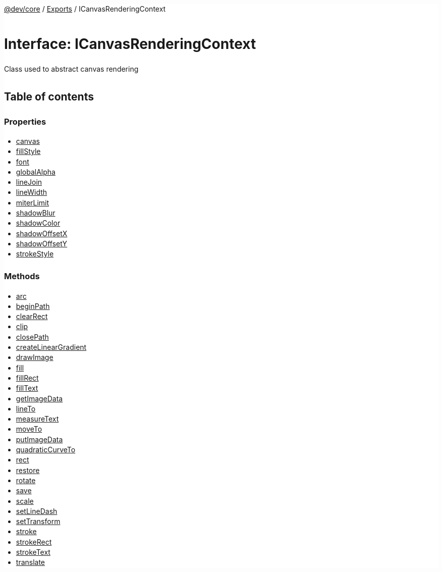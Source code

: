 [@dev/core](../README.md) / [Exports](../modules.md) / ICanvasRenderingContext

# Interface: ICanvasRenderingContext

Class used to abstract canvas rendering

## Table of contents

### Properties

- [canvas](ICanvasRenderingContext.md#canvas)
- [fillStyle](ICanvasRenderingContext.md#fillstyle)
- [font](ICanvasRenderingContext.md#font)
- [globalAlpha](ICanvasRenderingContext.md#globalalpha)
- [lineJoin](ICanvasRenderingContext.md#linejoin)
- [lineWidth](ICanvasRenderingContext.md#linewidth)
- [miterLimit](ICanvasRenderingContext.md#miterlimit)
- [shadowBlur](ICanvasRenderingContext.md#shadowblur)
- [shadowColor](ICanvasRenderingContext.md#shadowcolor)
- [shadowOffsetX](ICanvasRenderingContext.md#shadowoffsetx)
- [shadowOffsetY](ICanvasRenderingContext.md#shadowoffsety)
- [strokeStyle](ICanvasRenderingContext.md#strokestyle)

### Methods

- [arc](ICanvasRenderingContext.md#arc)
- [beginPath](ICanvasRenderingContext.md#beginpath)
- [clearRect](ICanvasRenderingContext.md#clearrect)
- [clip](ICanvasRenderingContext.md#clip)
- [closePath](ICanvasRenderingContext.md#closepath)
- [createLinearGradient](ICanvasRenderingContext.md#createlineargradient)
- [drawImage](ICanvasRenderingContext.md#drawimage)
- [fill](ICanvasRenderingContext.md#fill)
- [fillRect](ICanvasRenderingContext.md#fillrect)
- [fillText](ICanvasRenderingContext.md#filltext)
- [getImageData](ICanvasRenderingContext.md#getimagedata)
- [lineTo](ICanvasRenderingContext.md#lineto)
- [measureText](ICanvasRenderingContext.md#measuretext)
- [moveTo](ICanvasRenderingContext.md#moveto)
- [putImageData](ICanvasRenderingContext.md#putimagedata)
- [quadraticCurveTo](ICanvasRenderingContext.md#quadraticcurveto)
- [rect](ICanvasRenderingContext.md#rect)
- [restore](ICanvasRenderingContext.md#restore)
- [rotate](ICanvasRenderingContext.md#rotate)
- [save](ICanvasRenderingContext.md#save)
- [scale](ICanvasRenderingContext.md#scale)
- [setLineDash](ICanvasRenderingContext.md#setlinedash)
- [setTransform](ICanvasRenderingContext.md#settransform)
- [stroke](ICanvasRenderingContext.md#stroke)
- [strokeRect](ICanvasRenderingContext.md#strokerect)
- [strokeText](ICanvasRenderingContext.md#stroketext)
- [translate](ICanvasRenderingContext.md#translate)
